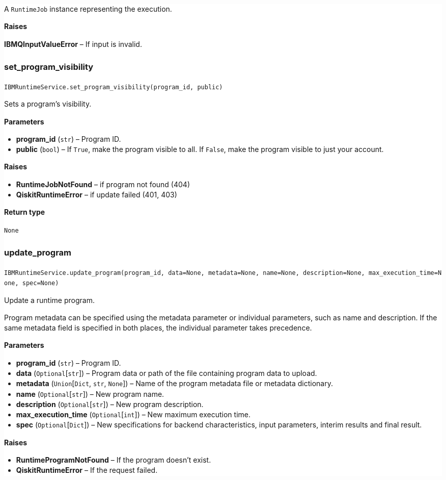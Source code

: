 A `RuntimeJob` instance representing the execution.

**Raises**

**IBMQInputValueError** – If input is invalid.

### set\_program\_visibility

<span id="qiskit.providers.ibmq.runtime.IBMRuntimeService.set_program_visibility" />

`IBMRuntimeService.set_program_visibility(program_id, public)`

Sets a program’s visibility.

**Parameters**

*   **program\_id** (`str`) – Program ID.
*   **public** (`bool`) – If `True`, make the program visible to all. If `False`, make the program visible to just your account.

**Raises**

*   **RuntimeJobNotFound** – if program not found (404)
*   **QiskitRuntimeError** – if update failed (401, 403)

**Return type**

`None`

### update\_program

<span id="qiskit.providers.ibmq.runtime.IBMRuntimeService.update_program" />

`IBMRuntimeService.update_program(program_id, data=None, metadata=None, name=None, description=None, max_execution_time=None, spec=None)`

Update a runtime program.

Program metadata can be specified using the metadata parameter or individual parameters, such as name and description. If the same metadata field is specified in both places, the individual parameter takes precedence.

**Parameters**

*   **program\_id** (`str`) – Program ID.
*   **data** (`Optional`\[`str`]) – Program data or path of the file containing program data to upload.
*   **metadata** (`Union`\[`Dict`, `str`, `None`]) – Name of the program metadata file or metadata dictionary.
*   **name** (`Optional`\[`str`]) – New program name.
*   **description** (`Optional`\[`str`]) – New program description.
*   **max\_execution\_time** (`Optional`\[`int`]) – New maximum execution time.
*   **spec** (`Optional`\[`Dict`]) – New specifications for backend characteristics, input parameters, interim results and final result.

**Raises**

*   **RuntimeProgramNotFound** – If the program doesn’t exist.
*   **QiskitRuntimeError** – If the request failed.
